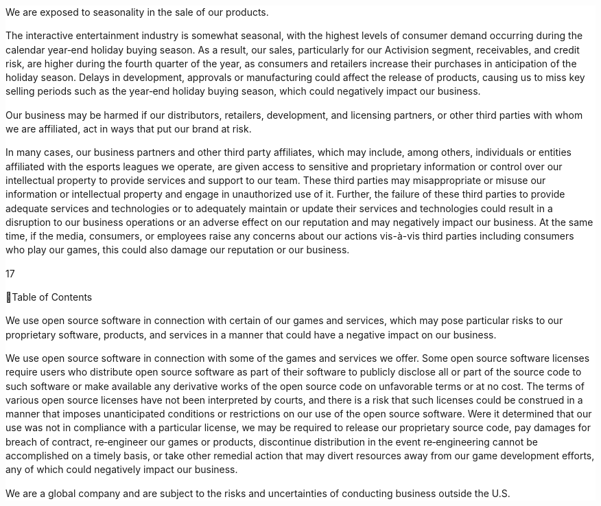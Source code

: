 We are exposed to seasonality in the sale of our products.

The interactive entertainment industry is somewhat seasonal, with the highest levels of consumer demand occurring during the calendar year‑end
holiday buying season. As a result, our sales, particularly for our Activision segment, receivables, and credit risk, are higher during the fourth quarter of the
year, as consumers and retailers increase their purchases in anticipation of the holiday season. Delays in development, approvals or manufacturing could
affect the release of products, causing us to miss key selling periods such as the year‑end holiday buying season, which could negatively impact our
business.

Our business may be harmed if our distributors, retailers, development, and licensing partners, or other third parties with whom we are affiliated, act in
ways that put our brand at risk.

In many cases, our business partners and other third party affiliates, which may include, among others, individuals or entities affiliated with the
esports leagues we operate, are given access to sensitive and proprietary information or control over our intellectual property to provide services and
support to our team. These third parties may misappropriate or misuse our information or intellectual property and engage in unauthorized use of it.
Further, the failure of these third parties to provide adequate services and technologies or to adequately maintain or update their services and technologies
could result in a disruption to our business operations or an adverse effect on our reputation and may negatively impact our business. At the same time, if
the media, consumers, or employees raise any concerns about our actions vis-à-vis third parties including consumers who play our games, this could also
damage our reputation or our business.

17

Table of Contents

We use open source software in connection with certain of our games and services, which may pose particular risks to our proprietary software,
products, and services in a manner that could have a negative impact on our business.

We use open source software in connection with some of the games and services we offer. Some open source software licenses require users who
distribute open source software as part of their software to publicly disclose all or part of the source code to such software or make available any derivative
works of the open source code on unfavorable terms or at no cost. The terms of various open source licenses have not been interpreted by courts, and there
is a risk that such licenses could be construed in a manner that imposes unanticipated conditions or restrictions on our use of the open source software.
Were it determined that our use was not in compliance with a particular license, we may be required to release our proprietary source code, pay damages
for breach of contract, re‑engineer our games or products, discontinue distribution in the event re‑engineering cannot be accomplished on a timely basis, or
take other remedial action that may divert resources away from our game development efforts, any of which could negatively impact our business.

We are a global company and are subject to the risks and uncertainties of conducting business outside the U.S.

